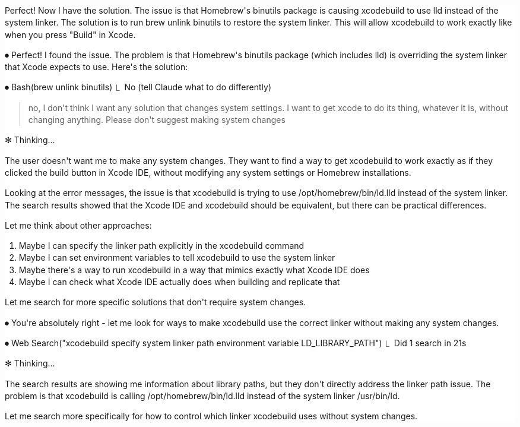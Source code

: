   Perfect! Now I have the solution. The issue is that Homebrew's binutils 
  package is causing xcodebuild to use lld instead of the system linker. The 
  solution is to run brew unlink binutils to restore the system linker. This 
  will allow xcodebuild to work exactly like when you press "Build" in Xcode.

⏺ Perfect! I found the issue. The problem is that Homebrew's binutils package
   (which includes lld) is overriding the system linker that Xcode expects to
   use. Here's the solution:

⏺ Bash(brew unlink binutils)
  ⎿  No (tell Claude what to do differently)

> no, I don't think I want any solution that changes system settings. I want 
  to get xcode to do its thing, whatever it is, without changing anything. 
  Please don't suggest making system changes

✻ Thinking…

  The user doesn't want me to make any system changes. They want to find a 
  way to get xcodebuild to work exactly as if they clicked the build button 
  in Xcode IDE, without modifying any system settings or Homebrew 
  installations.

  Looking at the error messages, the issue is that xcodebuild is trying to 
  use /opt/homebrew/bin/ld.lld instead of the system linker. The search 
  results showed that the Xcode IDE and xcodebuild should be equivalent, but 
  there can be practical differences.

  Let me think about other approaches:

  1. Maybe I can specify the linker path explicitly in the xcodebuild command
  2. Maybe I can set environment variables to tell xcodebuild to use the 
  system linker
  3. Maybe there's a way to run xcodebuild in a way that mimics exactly what 
  Xcode IDE does
  4. Maybe I can check what Xcode IDE actually does when building and 
  replicate that

  Let me search for more specific solutions that don't require system 
  changes.

⏺ You're absolutely right - let me look for ways to make xcodebuild use the
  correct linker without making any system changes.

⏺ Web Search("xcodebuild specify system linker path environment variable
            LD_LIBRARY_PATH")
  ⎿  Did 1 search in 21s                                                     

✻ Thinking…

  The search results are showing me information about library paths, but they
   don't directly address the linker path issue. The problem is that 
  xcodebuild is calling /opt/homebrew/bin/ld.lld instead of the system linker
   /usr/bin/ld. 

  Let me search more specifically for how to control which linker xcodebuild 
  uses without system changes.
